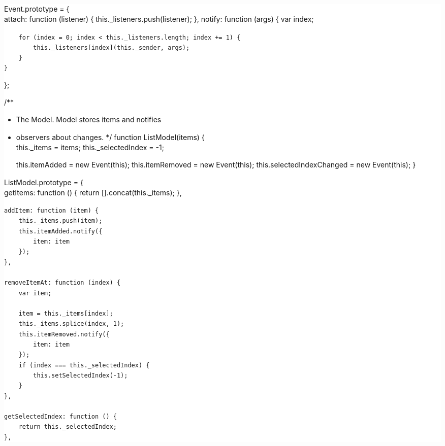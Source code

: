 Event.prototype = {  
    attach: function (listener) {
        this._listeners.push(listener);
    },
    notify: function (args) {
        var index;

        for (index = 0; index < this._listeners.length; index += 1) {
            this._listeners[index](this._sender, args);
        }
    }
};

/**
 * The Model. Model stores items and notifies
 * observers about changes.
 */
function ListModel(items) {  
    this._items = items;
    this._selectedIndex = -1;

    this.itemAdded = new Event(this);
    this.itemRemoved = new Event(this);
    this.selectedIndexChanged = new Event(this);
}

ListModel.prototype = {  
    getItems: function () {
        return [].concat(this._items);
    },

    addItem: function (item) {
        this._items.push(item);
        this.itemAdded.notify({
            item: item
        });
    },

    removeItemAt: function (index) {
        var item;

        item = this._items[index];
        this._items.splice(index, 1);
        this.itemRemoved.notify({
            item: item
        });
        if (index === this._selectedIndex) {
            this.setSelectedIndex(-1);
        }
    },

    getSelectedIndex: function () {
        return this._selectedIndex;
    },
